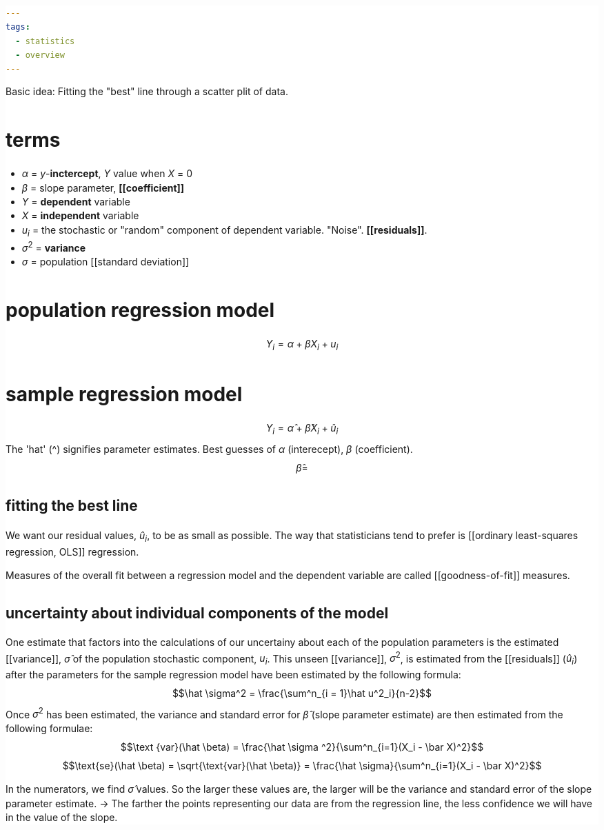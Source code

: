 ```yaml
---
tags:
  - statistics
  - overview
---
```

Basic idea: Fitting the "best" line through a scatter plit of data.
# terms
- $\alpha$ = $y$-**inctercept**, $Y$ value when $X$ = 0
- $\beta$ = slope parameter, **[[coefficient]]**
- $Y$ = **dependent** variable
- $X$ = **independent** variable
- $u_i$ = the stochastic or "random" component of dependent variable. "Noise". **[[residuals]]**.
- $\sigma^2$ = **variance**
- $\sigma$ = population [[standard deviation]]

# population regression model
$$Y_i = \alpha + \beta X_i + u_i$$
# sample regression model
$$Y_i = \hat \alpha + \hat \beta X_i + \hat u_i$$
The 'hat' (^) signifies parameter estimates. Best guesses of $\alpha$ (interecept), $\beta$ (coefficient).
$$\hat \beta = $$

## fitting the best line
We want our residual values, $\hat u_i$, to be as small as possible. The way that statisticians tend to prefer is [[ordinary least-squares regression, OLS]] regression.

Measures of the overall fit between a regression model and the dependent variable are called [[goodness-of-fit]] measures.

## uncertainty about individual components of the model
One estimate that factors into the calculations of our uncertainy about each of the population parameters is the estimated [[variance]], $\hat \sigma$ of the population stochastic component, $u_i$. This unseen [[variance]], $\sigma^2$, is estimated from the [[residuals]] ($\hat u_i$) after the parameters for the sample regression model have been estimated by the following formula: 
$$\hat \sigma^2 = \frac{\sum^n_{i = 1}\hat u^2_i}{n-2}$$
Once $\sigma^2$ has been estimated, the variance and standard error for $\hat \beta$ (slope parameter estimate) are then estimated from the following formulae:
$$\text {var}(\hat \beta) = \frac{\hat \sigma ^2}{\sum^n_{i=1}(X_i - \bar X)^2}$$
$$\text{se}(\hat \beta) = \sqrt{\text{var}(\hat \beta)} = \frac{\hat \sigma}{\sum^n_{i=1}(X_i - \bar X)^2}$$

In the numerators, we find $\hat \sigma$ values. So the larger these values are, the larger will be the variance and standard error of the slope parameter estimate. -> The farther the points representing our data are from the regression line, the less confidence we will have in the value of the slope.
